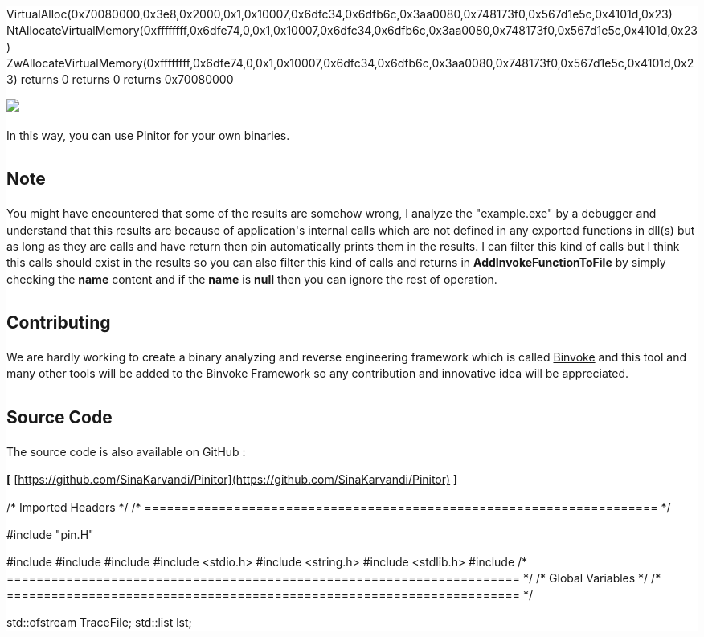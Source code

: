VirtualAlloc(0x70080000,0x3e8,0x2000,0x1,0x10007,0x6dfc34,0x6dfb6c,0x3aa0080,0x748173f0,0x567d1e5c,0x4101d,0x23)
NtAllocateVirtualMemory(0xffffffff,0x6dfe74,0,0x1,0x10007,0x6dfc34,0x6dfb6c,0x3aa0080,0x748173f0,0x567d1e5c,0x4101d,0x23)
ZwAllocateVirtualMemory(0xffffffff,0x6dfe74,0,0x1,0x10007,0x6dfc34,0x6dfb6c,0x3aa0080,0x748173f0,0x567d1e5c,0x4101d,0x23)
  returns 0
  returns 0
  returns 0x70080000

![](../../assets/images/pinitor-example2-1024x612.png)

In this way, you can use Pinitor for your own binaries.

## **Note**

You might have encountered that some of the results are somehow wrong, I analyze the "example.exe" by a debugger and understand that this results are because of application's internal calls which are not defined in any exported functions in dll(s) but as long as they are calls and have return then pin automatically prints them in the results. I can filter this kind of calls but I think this calls should exist in the results so you can also filter this kind of calls and returns in **AddInvokeFunctionToFile** by simply checking the **name** content and if the **name** is **null** then you can ignore the rest of operation.

## **Contributing**

We are hardly working to create a binary analyzing and reverse engineering framework which is called [Binvoke](https://binvoke.com) and this tool and many other tools will be added to the Binvoke Framework so any contribution and innovative idea will be appreciated.

## **Source Code**

The source code is also available on GitHub :

**\[** [https://github.com/SinaKarvandi/Pinitor](https://github.com/SinaKarvandi/Pinitor) **\]**

/\* Imported Headers \*/
/\* ===================================================================== \*/

#include "pin.H"

#include <iostream>
#include <fstream>
#include <string>
#include <stdio.h>
#include <string.h>
#include <stdlib.h>
#include <list>
/\* ===================================================================== \*/
/\* Global Variables \*/
/\* ===================================================================== \*/

std::ofstream TraceFile;
std::list lst;
